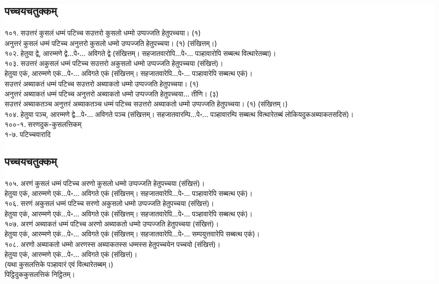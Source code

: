 
## पच्चयचतुक्कम्

१०१. सउत्तरं कुसलं धम्मं पटिच्च सउत्तरो कुसलो धम्मो उप्पज्जति हेतुपच्चया। (१)  
अनुत्तरं कुसलं धम्मं पटिच्च अनुत्तरो कुसलो धम्मो उप्पज्जति हेतुपच्चया। (१) (संखित्तम्।)  
१०२. हेतुया द्वे, आरम्मणे द्वे…पे॰… अविगते द्वे (संखित्तम्। सहजातवारोपि…पे॰… पञ्हावारोपि सब्बत्थ वित्थारेतब्बा)।  
१०३. सउत्तरं अकुसलं धम्मं पटिच्च सउत्तरो अकुसलो धम्मो उप्पज्जति हेतुपच्चया (संखित्तं)।  
हेतुया एकं, आरम्मणे एकं…पे॰… अविगते एकं (संखित्तम्। सहजातवारेपि…पे॰… पञ्हावारेपि सब्बत्थ एकं)।  
सउत्तरं अब्याकतं धम्मं पटिच्च सउत्तरो अब्याकतो धम्मो उप्पज्जति हेतुपच्चया। (१)  
अनुत्तरं अब्याकतं धम्मं पटिच्च अनुत्तरो अब्याकतो धम्मो उप्पज्जति हेतुपच्चया… तीणि। (३)  
सउत्तरं अब्याकतञ्च अनुत्तरं अब्याकतञ्च धम्मं पटिच्च सउत्तरो अब्याकतो धम्मो उप्पज्जति हेतुपच्चया। (१) (संखित्तम्।)  
१०४. हेतुया पञ्च, आरम्मणे द्वे…पे॰… अविगते पञ्च (संखित्तम्। सहजातवारम्पि…पे॰… पञ्हावारम्पि सब्बत्थ वित्थारेतब्बं लोकियदुकअब्याकतसदिसं)।  
१००-१. सरणदुक-कुसलत्तिकम्  
१-७. पटिच्चवारादि  


## पच्चयचतुक्कम्

१०५. अरणं कुसलं धम्मं पटिच्च अरणो कुसलो धम्मो उप्पज्जति हेतुपच्चया (संखित्तं)।  
हेतुया एकं, आरम्मणे एकं…पे॰… अविगते एकं (संखित्तम्। सहजातवारेपि…पे॰… पञ्हावारेपि सब्बत्थ एकं)।  
१०६. सरणं अकुसलं धम्मं पटिच्च सरणो अकुसलो धम्मो उप्पज्जति हेतुपच्चया (संखित्तं)।  
हेतुया एकं, आरम्मणे एकं…पे॰… अविगते एकं (संखित्तम्। सहजातवारेपि…पे॰… पञ्हावारेपि सब्बत्थ एकं)।  
१०७. अरणं अब्याकतं धम्मं पटिच्च अरणो अब्याकतो धम्मो उप्पज्जति हेतुपच्चया (संखित्तं)।  
हेतुया एकं, आरम्मणे एकं…पे॰… अविगते एकं (संखित्तम्। सहजातवारेपि…पे॰… सम्पयुत्तवारेपि सब्बत्थ एकं)।  
१०८. अरणो अब्याकतो धम्मो अरणस्स अब्याकतस्स धम्मस्स हेतुपच्चयेन पच्चयो (संखित्तं)।  
हेतुया एकं, आरम्मणे एकं…पे॰… अविगते एकं (संखित्तं)।  
(यथा कुसलत्तिके पञ्हावारं एवं वित्थारेतब्बम्।)  
पिट्ठिदुककुसलत्तिकं निट्ठितम्।  